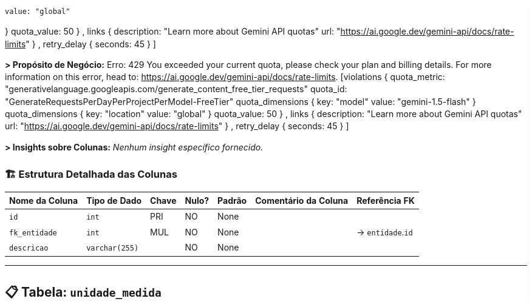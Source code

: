     value: "global"
  }
  quota_value: 50
}
, links {
  description: "Learn more about Gemini API quotas"
  url: "https://ai.google.dev/gemini-api/docs/rate-limits"
}
, retry_delay {
  seconds: 45
}
]

**> Propósito de Negócio:** Erro: 429 You exceeded your current quota, please check your plan and billing details. For more information on this error, head to: https://ai.google.dev/gemini-api/docs/rate-limits. [violations {
  quota_metric: "generativelanguage.googleapis.com/generate_content_free_tier_requests"
  quota_id: "GenerateRequestsPerDayPerProjectPerModel-FreeTier"
  quota_dimensions {
    key: "model"
    value: "gemini-1.5-flash"
  }
  quota_dimensions {
    key: "location"
    value: "global"
  }
  quota_value: 50
}
, links {
  description: "Learn more about Gemini API quotas"
  url: "https://ai.google.dev/gemini-api/docs/rate-limits"
}
, retry_delay {
  seconds: 45
}
]

**> Insights sobre Colunas:** *Nenhum insight específico fornecido.*

### 🏗️ Estrutura Detalhada das Colunas
| Nome da Coluna | Tipo de Dado | Chave | Nulo? | Padrão | Comentário da Coluna | Referência FK |
|---|---|---|---|---|---|---|
| `id` | `int` | PRI | NO | None |  |  |
| `fk_entidade` | `int` | MUL | NO | None |  | → `entidade`.`id` |
| `descricao` | `varchar(255)` |  | NO | None |  |  |

---

## 📋 Tabela: `unidade_medida`
